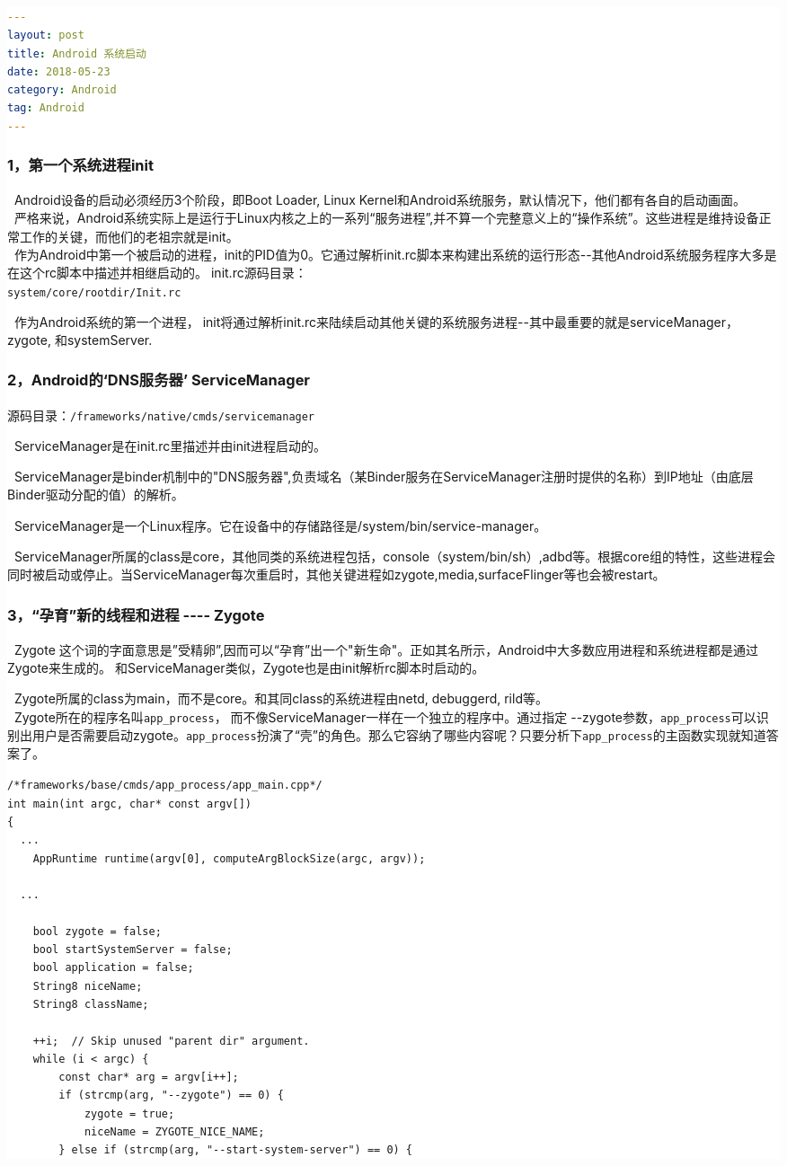 ```yaml
---
layout: post
title: Android 系统启动
date: 2018-05-23
category: Android
tag: Android
---
```


### 1，第一个系统进程init

&nbsp;&nbsp;Android设备的启动必须经历3个阶段，即Boot Loader, Linux Kernel和Android系统服务，默认情况下，他们都有各自的启动画面。  
&nbsp;&nbsp;严格来说，Android系统实际上是运行于Linux内核之上的一系列“服务进程”,并不算一个完整意义上的“操作系统”。这些进程是维持设备正常工作的关键，而他们的老祖宗就是init。  
&nbsp;&nbsp;作为Android中第一个被启动的进程，init的PID值为0。它通过解析init.rc脚本来构建出系统的运行形态--其他Android系统服务程序大多是在这个rc脚本中描述并相继启动的。
 init.rc源码目录：  
 ` system/core/rootdir/Init.rc `

&nbsp;&nbsp;作为Android系统的第一个进程， init将通过解析init.rc来陆续启动其他关键的系统服务进程--其中最重要的就是serviceManager，zygote, 和systemServer.  

### 2，Android的‘DNS服务器’ ServiceManager  

源码目录：` /frameworks/native/cmds/servicemanager `  

&nbsp;&nbsp;ServiceManager是在init.rc里描述并由init进程启动的。

&nbsp;&nbsp;ServiceManager是binder机制中的"DNS服务器",负责域名（某Binder服务在ServiceManager注册时提供的名称）到IP地址（由底层Binder驱动分配的值）的解析。

&nbsp;&nbsp;ServiceManager是一个Linux程序。它在设备中的存储路径是/system/bin/service-manager。  

&nbsp;&nbsp;ServiceManager所属的class是core，其他同类的系统进程包括，console（system/bin/sh）,adbd等。根据core组的特性，这些进程会同时被启动或停止。当ServiceManager每次重启时，其他关键进程如zygote,media,surfaceFlinger等也会被restart。   

### 3，“孕育”新的线程和进程 ---- Zygote  
&nbsp;&nbsp;Zygote 这个词的字面意思是”受精卵”,因而可以“孕育”出一个"新生命"。正如其名所示，Android中大多数应用进程和系统进程都是通过Zygote来生成的。  和ServiceManager类似，Zygote也是由init解析rc脚本时启动的。

&nbsp;&nbsp;Zygote所属的class为main，而不是core。和其同class的系统进程由netd, debuggerd, rild等。  
&nbsp;&nbsp;Zygote所在的程序名叫`app_process`， 而不像ServiceManager一样在一个独立的程序中。通过指定 --zygote参数，`app_process`可以识别出用户是否需要启动zygote。`app_process`扮演了“壳”的角色。那么它容纳了哪些内容呢？只要分析下`app_process`的主函数实现就知道答案了。

```
/*frameworks/base/cmds/app_process/app_main.cpp*/
int main(int argc, char* const argv[])
{
  ...
    AppRuntime runtime(argv[0], computeArgBlockSize(argc, argv));

  ...

    bool zygote = false;
    bool startSystemServer = false;
    bool application = false;
    String8 niceName;
    String8 className;

    ++i;  // Skip unused "parent dir" argument.
    while (i < argc) {
        const char* arg = argv[i++];
        if (strcmp(arg, "--zygote") == 0) {
            zygote = true;
            niceName = ZYGOTE_NICE_NAME;
        } else if (strcmp(arg, "--start-system-server") == 0) {
```